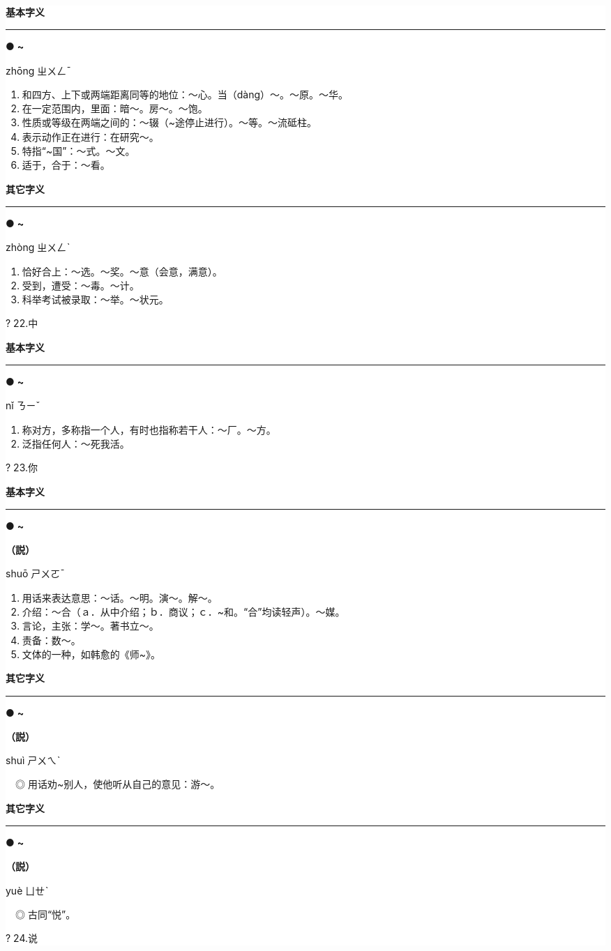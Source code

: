 


<p><strong>基本字义</strong></p><hr class="dichr"><p>● <strong>~</strong></p><p><span class="dicpy">zhōng  <span class="ptr"><a class="audio_play_button i_volume-up ptr" data-src-mp3="//zidian.gushici.net/d/mp3/zhōng.mp3"></a></span> ㄓㄨㄥˉ</span></p><ol>
	<li>和四方、上下或两端距离同等的地位：～心。当（<span class="dicpy">dàng</span>）～。～原。～华。</li>
	<li>在一定范围内，里面：暗～。房～。～饱。</li>
	<li>性质或等级在两端之间的：～辍（~途停止进行）。～等。～流砥柱。</li>
	<li>表示动作正在进行：在研究～。</li>
	<li>特指“~国”：～式。～文。</li>
	<li>适于，合于：～看。</li>
</ol><p><strong>其它字义</strong></p><hr class="dichr"><p>● <strong>~</strong></p><p><span class="dicpy">zhòng  <span class="ptr"><a class="audio_play_button i_volume-up ptr" data-src-mp3="//zidian.gushici.net/d/mp3/zhòng.mp3"></a></span> ㄓㄨㄥˋ</span></p><ol>
	<li>恰好合上：～选。～奖。～意（会意，满意）。</li>
	<li>受到，遭受：～毒。～计。</li>
	<li>科举考试被录取：～举。～状元。</li>
</ol>
?
22.中




<p><strong>基本字义</strong></p><hr class="dichr"><p>● <strong>~</strong></p><p><span class="dicpy">nǐ  <span class="ptr"><a class="audio_play_button i_volume-up ptr" data-src-mp3="//zidian.gushici.net/d/mp3/nǐ.mp3"></a></span>  ㄋㄧˇ</span></p><ol><li>称对方，多称指一个人，有时也指称若干人：～厂。～方。</li><li>泛指任何人：～死我活。</li></ol>
?
23.你




<p><strong>基本字义</strong></p><hr class="dichr"><p>● <strong>~</strong></p><p><strong>（<span class="diczx3">説</span>）</strong></p><p><span class="dicpy">shuō  <span class="ptr"><a class="audio_play_button i_volume-up ptr" data-src-mp3="//zidian.gushici.net/d/mp3/shuō.mp3"></a></span>  ㄕㄨㄛˉ</span></p><ol>
	<li>用话来表达意思：～话。～明。演～。解～。</li>
	<li>介绍：～合（ａ．从中介绍；ｂ．商议；ｃ．~和。“<span class="diczx3">合</span>”均读轻声）。～媒。</li>
	<li>言论，主张：学～。著书立～。</li>
	<li>责备：数～。</li>
	<li>文体的一种，如韩愈的《师~》。</li>
</ol><p><strong>其它字义</strong></p><hr class="dichr"><p>● <strong>~</strong></p><p><strong>（<span class="diczx3">説</span>）</strong></p><p><span class="dicpy">shuì  <span class="ptr"><a class="audio_play_button i_volume-up ptr" data-src-mp3="//zidian.gushici.net/d/mp3/shuì.mp3"></a></span>  ㄕㄨㄟˋ</span></p><p>　◎ 用话劝~别人，使他听从自己的意见：游～。</p><ol>
</ol><p><strong>其它字义</strong></p><hr class="dichr"><p>● <strong>~</strong></p><p><strong>（<span class="diczx3">説</span>）</strong></p><p><span class="dicpy">yuè  <span class="ptr"><a class="audio_play_button i_volume-up ptr" data-src-mp3="//zidian.gushici.net/d/mp3/yuè.mp3"></a></span>  ㄩㄝˋ</span></p><p>　◎ 古同“<span class="diczx3">悦</span>”。</p><ol>
</ol>
?
24.说
